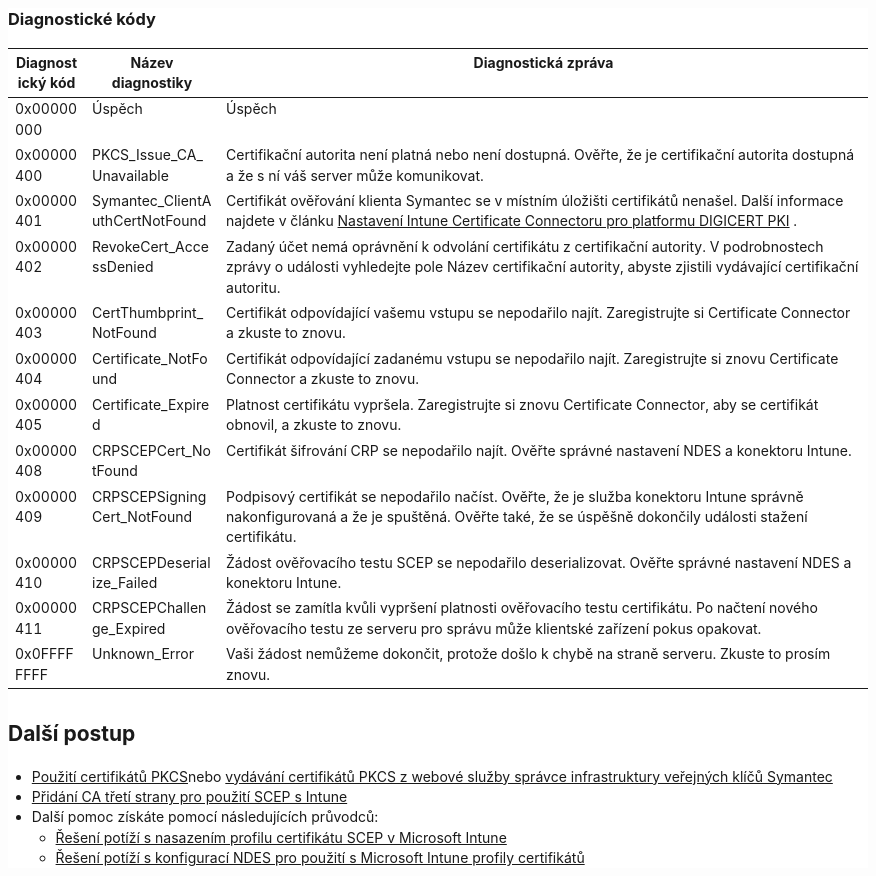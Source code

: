 ### <a name="diagnostic-codes"></a>Diagnostické kódy

| Diagnostický kód | Název diagnostiky | Diagnostická zpráva |
| -------------   | -------------   | -------------      |
| 0x00000000 | Úspěch  | Úspěch |
| 0x00000400 | PKCS_Issue_CA_Unavailable  | Certifikační autorita není platná nebo není dostupná. Ověřte, že je certifikační autorita dostupná a že s ní váš server může komunikovat. |
| 0x00000401 | Symantec_ClientAuthCertNotFound  | Certifikát ověřování klienta Symantec se v místním úložišti certifikátů nenašel. Další informace najdete v článku [Nastavení Intune Certificate Connectoru pro platformu DIGICERT PKI](https://docs.microsoft.com/intune/certificates-digicert-configure#troubleshooting) .  |
| 0x00000402 | RevokeCert_AccessDenied  | Zadaný účet nemá oprávnění k odvolání certifikátu z certifikační autority. V podrobnostech zprávy o události vyhledejte pole Název certifikační autority, abyste zjistili vydávající certifikační autoritu.  |
| 0x00000403 | CertThumbprint_NotFound  | Certifikát odpovídající vašemu vstupu se nepodařilo najít. Zaregistrujte si Certificate Connector a zkuste to znovu. |
| 0x00000404 | Certificate_NotFound  | Certifikát odpovídající zadanému vstupu se nepodařilo najít. Zaregistrujte si znovu Certificate Connector a zkuste to znovu. |
| 0x00000405 | Certificate_Expired  | Platnost certifikátu vypršela. Zaregistrujte si znovu Certificate Connector, aby se certifikát obnovil, a zkuste to znovu. |
| 0x00000408 | CRPSCEPCert_NotFound  | Certifikát šifrování CRP se nepodařilo najít. Ověřte správné nastavení NDES a konektoru Intune. |
| 0x00000409 | CRPSCEPSigningCert_NotFound  | Podpisový certifikát se nepodařilo načíst. Ověřte, že je služba konektoru Intune správně nakonfigurovaná a že je spuštěná. Ověřte také, že se úspěšně dokončily události stažení certifikátu. |
| 0x00000410 | CRPSCEPDeserialize_Failed  | Žádost ověřovacího testu SCEP se nepodařilo deserializovat. Ověřte správné nastavení NDES a konektoru Intune. |
| 0x00000411 | CRPSCEPChallenge_Expired  | Žádost se zamítla kvůli vypršení platnosti ověřovacího testu certifikátu. Po načtení nového ověřovacího testu ze serveru pro správu může klientské zařízení pokus opakovat. |
| 0x0FFFFFFFF | Unknown_Error  | Vaši žádost nemůžeme dokončit, protože došlo k chybě na straně serveru. Zkuste to prosím znovu. |

## <a name="next-steps"></a>Další postup

- [Použití certifikátů PKCS](certficates-pfx-configure.md)nebo [vydávání certifikátů PKCS z webové služby správce infrastruktury veřejných klíčů Symantec](certificates-symantec-configure.md)
- [Přidání CA třetí strany pro použití SCEP s Intune](certificate-authority-add-scep-overview.md)
- Další pomoc získáte pomocí následujících průvodců:
  - [Řešení potíží s nasazením profilu certifikátu SCEP v Microsoft Intune](https://support.microsoft.com/help/4457481)
  - [Řešení potíží s konfigurací NDES pro použití s Microsoft Intune profily certifikátů](https://support.microsoft.com/help/4459540)
